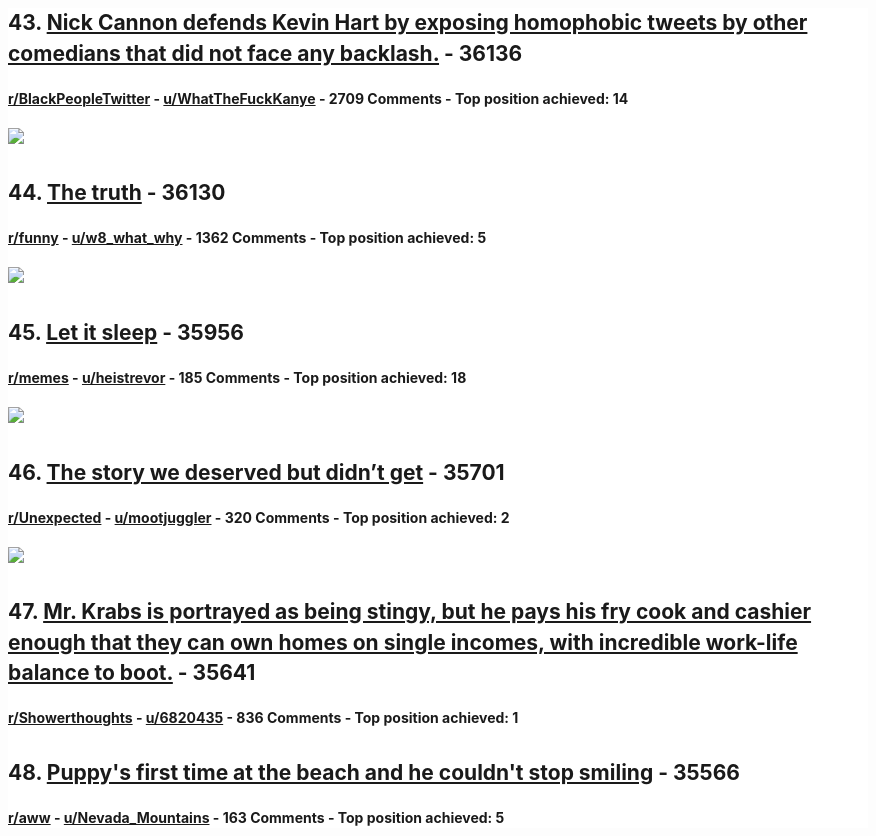 ## 43. [Nick Cannon defends Kevin Hart by exposing homophobic tweets by other comedians that did not face any backlash.](http://reddit.com/r/BlackPeopleTwitter/comments/a4n23l/nick_cannon_defends_kevin_hart_by_exposing/) - 36136
#### [r/BlackPeopleTwitter](http://reddit.com/r/BlackPeopleTwitter) - [u/WhatTheFuckKanye](http://reddit.com/u/WhatTheFuckKanye) - 2709 Comments - Top position achieved: 14

<a href="https://i.redd.it/qp5t3ur4la321.jpg"><img src="https://b.thumbs.redditmedia.com/PmRlavyA8jTTBAspMVeYkGSKp4BHHqt3GdM9VuQVHJk.jpg"></img></a>

## 44. [The truth](http://reddit.com/r/funny/comments/a4l27y/the_truth/) - 36130
#### [r/funny](http://reddit.com/r/funny) - [u/w8_what_why](http://reddit.com/u/w8_what_why) - 1362 Comments - Top position achieved: 5

<a href="https://i.redd.it/a9ipwijva9321.jpg"><img src="https://a.thumbs.redditmedia.com/39rW8ALscWQTpHP79R_R1exXtZGiVzB_8GoerYbRSB8.jpg"></img></a>

## 45. [Let it sleep](http://reddit.com/r/memes/comments/a4mqjt/let_it_sleep/) - 35956
#### [r/memes](http://reddit.com/r/memes) - [u/heistrevor](http://reddit.com/u/heistrevor) - 185 Comments - Top position achieved: 18

<a href="https://i.redd.it/al2jag98fa321.jpg"><img src="https://b.thumbs.redditmedia.com/T-tHi-eGMJd9jgw4bUYaYmHRWac3HAbkASgjb0CAunQ.jpg"></img></a>

## 46. [The story we deserved but didn’t get](http://reddit.com/r/Unexpected/comments/a4nqi6/the_story_we_deserved_but_didnt_get/) - 35701
#### [r/Unexpected](http://reddit.com/r/Unexpected) - [u/mootjuggler](http://reddit.com/u/mootjuggler) - 320 Comments - Top position achieved: 2

<a href="https://v.redd.it/jmbhkux6ya321"><img src="https://b.thumbs.redditmedia.com/taoVMs5FWz06XgAVox0ISEu0yoEZWU9hCgXeXklzyNo.jpg"></img></a>

## 47. [Mr. Krabs is portrayed as being stingy, but he pays his fry cook and cashier enough that they can own homes on single incomes, with incredible work-life balance to boot.](http://reddit.com/r/Showerthoughts/comments/a4iluc/mr_krabs_is_portrayed_as_being_stingy_but_he_pays/) - 35641
#### [r/Showerthoughts](http://reddit.com/r/Showerthoughts) - [u/6820435](http://reddit.com/u/6820435) - 836 Comments - Top position achieved: 1

## 48. [Puppy's first time at the beach and he couldn't stop smiling](http://reddit.com/r/aww/comments/a4ptbg/puppys_first_time_at_the_beach_and_he_couldnt/) - 35566
#### [r/aww](http://reddit.com/r/aww) - [u/Nevada_Mountains](http://reddit.com/u/Nevada_Mountains) - 163 Comments - Top position achieved: 5

